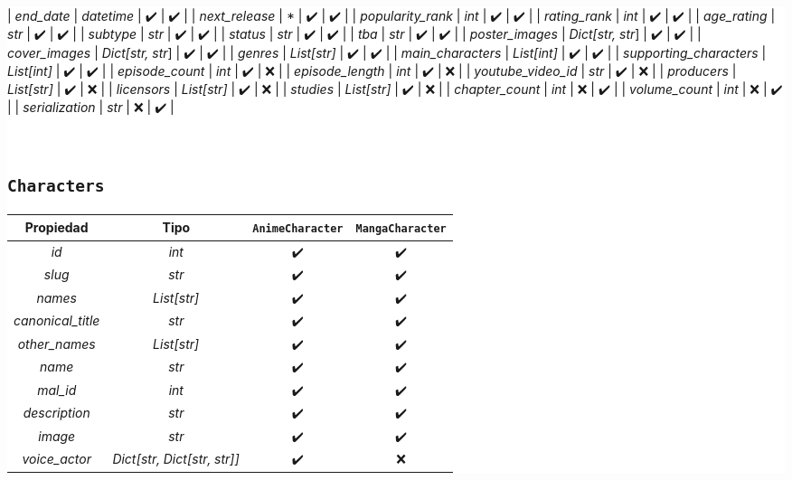 | *end_date* | *datetime* | ✔️   |   ✔️   |
| *next_release* | * | ✔️   |   ✔️   |
| *popularity_rank* | *int* | ✔️   |   ✔️   |
| *rating_rank* | *int* | ✔️   |   ✔️   |
| *age_rating* | *str* | ✔️   |   ✔️   |
| *subtype* | *str* | ✔️   |   ✔️   |
| *status* | *str* | ✔️   |   ✔️   |
| *tba* | *str* | ✔️   |   ✔️   |
| *poster_images* | *Dict[str, str*] | ✔️   |   ✔️   |
| *cover_images* | *Dict[str, str*] | ✔️   |   ✔️   |
| *genres* | *List[str]* | ✔️   |   ✔️   |
| *main_characters* | *List[int]* | ✔️   |   ✔️   |
| *supporting_characters* | *List[int]* | ✔️   |   ✔️   |
| *episode_count* | *int* | ✔️   |   ❌   |
| *episode_length* | *int* | ✔️   |   ❌   |
| *youtube_video_id* | *str* | ✔️   |   ❌   |
| *producers* | *List[str]* | ✔️   |   ❌   |
| *licensors* | *List[str]* | ✔️   |   ❌   |
| *studies* | *List[str]* | ✔️   |   ❌   |
| *chapter_count* | *int* | ❌   |   ✔️   |
| *volume_count* | *int* | ❌   |   ✔️   |
| *serialization* | *str* | ❌   |   ✔️   |

## <br> **`Characters`**
| Propiedad |   Tipo  | `AnimeCharacter` | `MangaCharacter` |
|   :----:  |  :----: |     :----:       |      :----:      |
|   *id*  | *int* | ✔️   |   ✔️   |
| *slug* | *str* | ✔️   |   ✔️   |
| *names* | *List[str]* | ✔️   |   ✔️   |
| *canonical_title* | *str* | ✔️   |   ✔️   |
| *other_names* | *List[str]* | ✔️   |   ✔️   |
| *name* | *str* | ✔️   |   ✔️   |
|   *mal_id*  | *int* | ✔️   |   ✔️   |
| *description* | *str* | ✔️   |   ✔️   |
| *image* | *str* | ✔️   |   ✔️   |
| *voice_actor* | *Dict[str, Dict[str, str]]* |  ✔️   |   ❌   |
